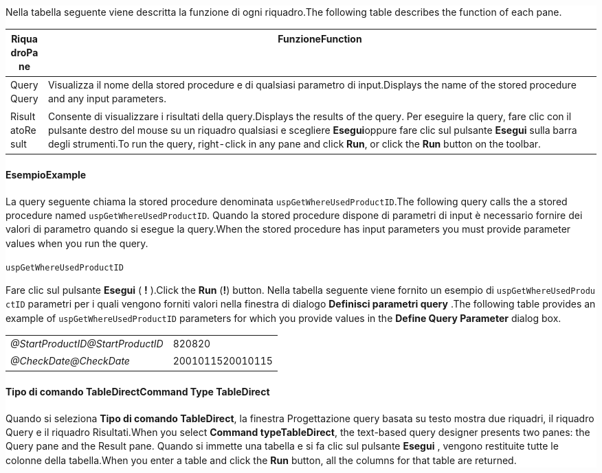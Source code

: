  <span data-ttu-id="724af-363">Nella tabella seguente viene descritta la funzione di ogni riquadro.</span><span class="sxs-lookup"><span data-stu-id="724af-363">The following table describes the function of each pane.</span></span>  
  
|<span data-ttu-id="724af-364">Riquadro</span><span class="sxs-lookup"><span data-stu-id="724af-364">Pane</span></span>|<span data-ttu-id="724af-365">Funzione</span><span class="sxs-lookup"><span data-stu-id="724af-365">Function</span></span>|  
|----------|--------------|  
|<span data-ttu-id="724af-366">Query</span><span class="sxs-lookup"><span data-stu-id="724af-366">Query</span></span>|<span data-ttu-id="724af-367">Visualizza il nome della stored procedure e di qualsiasi parametro di input.</span><span class="sxs-lookup"><span data-stu-id="724af-367">Displays the name of the stored procedure and any input parameters.</span></span>|  
|<span data-ttu-id="724af-368">Risultato</span><span class="sxs-lookup"><span data-stu-id="724af-368">Result</span></span>|<span data-ttu-id="724af-369">Consente di visualizzare i risultati della query.</span><span class="sxs-lookup"><span data-stu-id="724af-369">Displays the results of the query.</span></span> <span data-ttu-id="724af-370">Per eseguire la query, fare clic con il pulsante destro del mouse su un riquadro qualsiasi e scegliere **Esegui**oppure fare clic sul pulsante **Esegui** sulla barra degli strumenti.</span><span class="sxs-lookup"><span data-stu-id="724af-370">To run the query, right-click in any pane and click **Run**, or click the **Run** button on the toolbar.</span></span>|  
  
#### <a name="example"></a><span data-ttu-id="724af-371">Esempio</span><span class="sxs-lookup"><span data-stu-id="724af-371">Example</span></span>  
 <span data-ttu-id="724af-372">La query seguente chiama la stored procedure denominata `uspGetWhereUsedProductID`.</span><span class="sxs-lookup"><span data-stu-id="724af-372">The following query calls the a stored procedure named `uspGetWhereUsedProductID`.</span></span> <span data-ttu-id="724af-373">Quando la stored procedure dispone di parametri di input è necessario fornire dei valori di parametro quando si esegue la query.</span><span class="sxs-lookup"><span data-stu-id="724af-373">When the stored procedure has input parameters you must provide parameter values when you run the query.</span></span>  
  
```sql  
uspGetWhereUsedProductID  
```  
  
 <span data-ttu-id="724af-374">Fare clic sul pulsante **Esegui** ( **!** ).</span><span class="sxs-lookup"><span data-stu-id="724af-374">Click the **Run** (**!**) button.</span></span> <span data-ttu-id="724af-375">Nella tabella seguente viene fornito un esempio di `uspGetWhereUsedProductID` parametri per i quali vengono forniti valori nella finestra di dialogo **Definisci parametri query** .</span><span class="sxs-lookup"><span data-stu-id="724af-375">The following table provides an example of `uspGetWhereUsedProductID` parameters for which you provide values in the **Define Query Parameter** dialog box.</span></span>  
  
|||  
|-|-|  
|<span data-ttu-id="724af-376">*\@StartProductID*</span><span class="sxs-lookup"><span data-stu-id="724af-376">*\@StartProductID*</span></span>|<span data-ttu-id="724af-377">820</span><span class="sxs-lookup"><span data-stu-id="724af-377">820</span></span>|  
|<span data-ttu-id="724af-378">*\@CheckDate*</span><span class="sxs-lookup"><span data-stu-id="724af-378">*\@CheckDate*</span></span>|<span data-ttu-id="724af-379">20010115</span><span class="sxs-lookup"><span data-stu-id="724af-379">20010115</span></span>|  
  
#### <a name="command-type-tabledirect"></a><span data-ttu-id="724af-380">Tipo di comando TableDirect</span><span class="sxs-lookup"><span data-stu-id="724af-380">Command Type TableDirect</span></span>  
 <span data-ttu-id="724af-381">Quando si seleziona **Tipo di comando TableDirect**, la finestra Progettazione query basata su testo mostra due riquadri, il riquadro Query e il riquadro Risultati.</span><span class="sxs-lookup"><span data-stu-id="724af-381">When you select **Command typeTableDirect**, the text-based query designer presents two panes: the Query pane and the Result pane.</span></span> <span data-ttu-id="724af-382">Quando si immette una tabella e si fa clic sul pulsante **Esegui** , vengono restituite tutte le colonne della tabella.</span><span class="sxs-lookup"><span data-stu-id="724af-382">When you enter a table and click the **Run** button, all the columns for that table are returned.</span></span>  
  